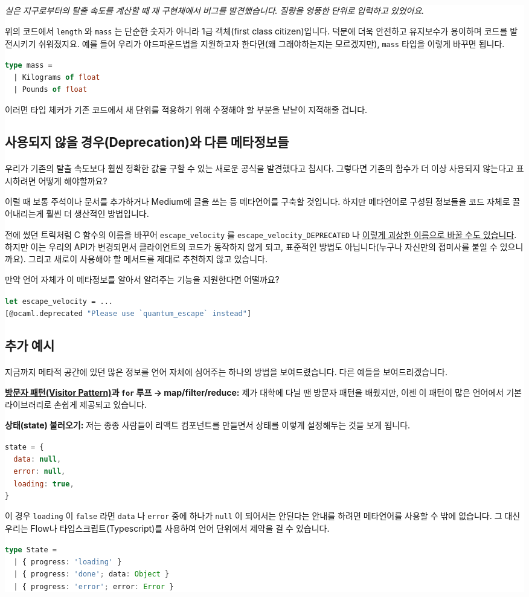 _실은 지구로부터의 탈출 속도를 계산할 때 제 구현체에서 버그를 발견했습니다. 질량을 엉뚱한 단위로 입력하고 있었어요._

위의 코드에서 `length` 와 `mass` 는 단순한 숫자가 아니라 1급 객체(first class citizen)입니다. 덕분에 더욱 안전하고 유지보수가 용이하며 코드를 발전시키기 쉬워졌지요. 예를 들어 우리가 야드파운드법을 지원하고자 한다면(왜 그래야하는지는 모르겠지만), `mass` 타입을 이렇게 바꾸면 됩니다.

```ocaml
type mass =
  | Kilograms of float
  | Pounds of float
```

이러면 타입 체커가 기존 코드에서 새 단위를 적용하기 위해 수정해야 할 부분을 낱낱이 지적해줄 겁니다.

## 사용되지 않을 경우(Deprecation)와 다른 메타정보들

우리가 기존의 탈출 속도보다 훨씬 정확한 값을 구할 수 있는 새로운 공식을 발견했다고 칩시다. 그렇다면 기존의 함수가 더 이상 사용되지 않는다고 표시하려면 어떻게 해야할까요?

이럴 때 보통 주석이나 문서를 추가하거나 Medium에 글을 쓰는 등 메타언어를 구축할 것입니다. 하지만 메타언어로 구성된 정보들을 코드 자체로 끌어내리는게 훨씬 더 생산적인 방법입니다.

전에 썼던 트릭처럼 C 함수의 이름을 바꾸어 `escape_velocity` 를 `escape_velocity_DEPRECATED` 나 [이렇게 괴상한 이름으로 바꿀 수도 있습니다](https://github.com/facebook/react/blob/80bff5397bf854750dbe7c286f61654ea58938c5/src/umd/ReactUMDEntry.js#L21). 하지만 이는 우리의 API가 변경되면서 클라이언트의 코드가 동작하지 않게 되고, 표준적인 방법도 아닙니다(누구나 자신만의 접미사를 붙일 수 있으니까요). 그리고 새로이 사용해야 할 메서드를 제대로 추천하지 않고 있습니다.

만약 언어 자체가 이 메타정보를 알아서 알려주는 기능을 지원한다면 어떨까요?

```ocaml
let escape_velocity = ...
[@ocaml.deprecated "Please use `quantum_escape` instead"]
```

## 추가 예시

지금까지 메타적 공간에 있던 많은 정보를 언어 자체에 심어주는 하나의 방법을 보여드렸습니다. 다른 예들을 보여드리겠습니다.

**[방문자 패턴(Visitor Pattern)](https://ko.wikipedia.org/wiki/%EB%B9%84%EC%A7%80%ED%84%B0_%ED%8C%A8%ED%84%B4)과 `for` 루프 → map/filter/reduce:** 제가 대학에 다닐 땐 방문자 패턴을 배웠지만, 이젠 이 패턴이 많은 언어에서 기본 라이브러리로 손쉽게 제공되고 있습니다.

**상태(state) 불러오기:** 저는 종종 사람들이 리액트 컴포넌트를 만들면서 상태를 이렇게 설정해두는 것을 보게 됩니다.

```javascript
state = {
  data: null,
  error: null,
  loading: true,
}
```

이 경우 `loading` 이 `false` 라면 `data` 나 `error` 중에 하나가 `null` 이 되어서는 안된다는 안내를 하려면 메타언어를 사용할 수 밖에 없습니다. 그 대신 우리는 Flow나 타입스크립트(Typescript)를 사용하여 언어 단위에서 제약을 걸 수 있습니다.

```typescript
type State =
  | { progress: 'loading' }
  | { progress: 'done'; data: Object }
  | { progress: 'error'; error: Error }
```
